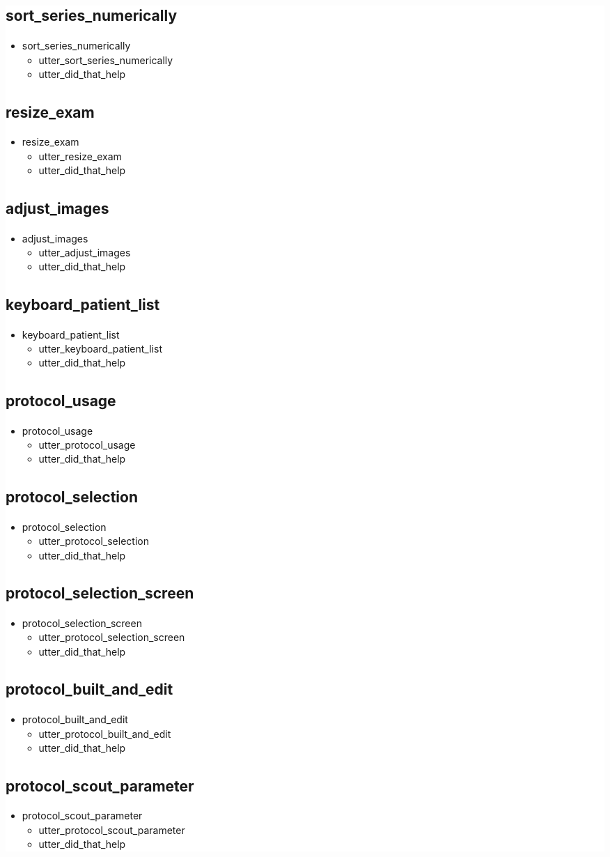 ## sort_series_numerically
* sort_series_numerically
  - utter_sort_series_numerically
  - utter_did_that_help

## resize_exam
* resize_exam
  - utter_resize_exam
  - utter_did_that_help

## adjust_images
* adjust_images
  - utter_adjust_images
  - utter_did_that_help

## keyboard_patient_list
* keyboard_patient_list
  - utter_keyboard_patient_list
  - utter_did_that_help




## protocol_usage
* protocol_usage
  - utter_protocol_usage
  - utter_did_that_help

## protocol_selection
* protocol_selection
  - utter_protocol_selection
  - utter_did_that_help

## protocol_selection_screen
* protocol_selection_screen
  - utter_protocol_selection_screen
  - utter_did_that_help

## protocol_built_and_edit
* protocol_built_and_edit
  - utter_protocol_built_and_edit
  - utter_did_that_help

## protocol_scout_parameter
* protocol_scout_parameter
  - utter_protocol_scout_parameter
  - utter_did_that_help
